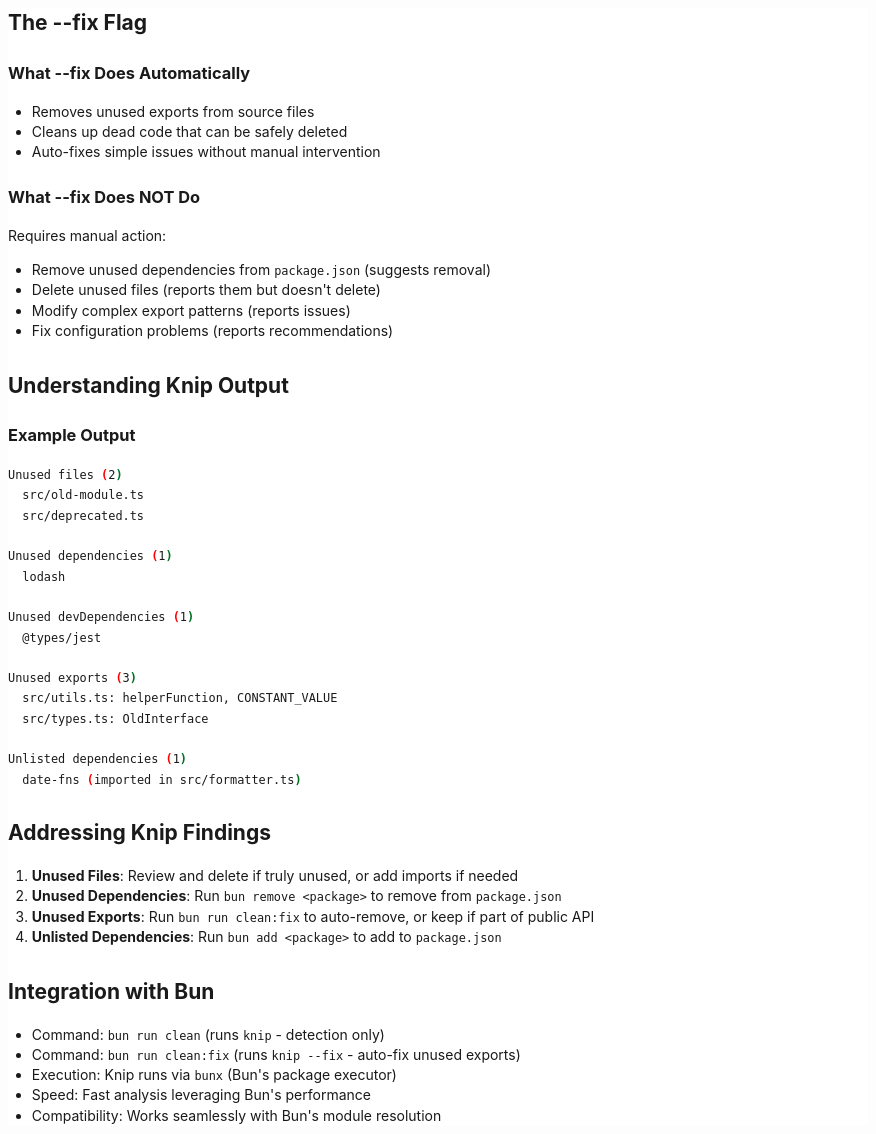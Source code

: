 ## The --fix Flag

### What --fix Does Automatically

- Removes unused exports from source files
- Cleans up dead code that can be safely deleted
- Auto-fixes simple issues without manual intervention

### What --fix Does NOT Do

Requires manual action:

- Remove unused dependencies from `package.json` (suggests removal)
- Delete unused files (reports them but doesn't delete)
- Modify complex export patterns (reports issues)
- Fix configuration problems (reports recommendations)

## Understanding Knip Output

### Example Output

```bash
Unused files (2)
  src/old-module.ts
  src/deprecated.ts

Unused dependencies (1)
  lodash

Unused devDependencies (1)
  @types/jest

Unused exports (3)
  src/utils.ts: helperFunction, CONSTANT_VALUE
  src/types.ts: OldInterface

Unlisted dependencies (1)
  date-fns (imported in src/formatter.ts)
```

## Addressing Knip Findings

1. **Unused Files**: Review and delete if truly unused, or add imports if needed
2. **Unused Dependencies**: Run `bun remove <package>` to remove from `package.json`
3. **Unused Exports**: Run `bun run clean:fix` to auto-remove, or keep if part of public API
4. **Unlisted Dependencies**: Run `bun add <package>` to add to `package.json`

## Integration with Bun

- Command: `bun run clean` (runs `knip` - detection only)
- Command: `bun run clean:fix` (runs `knip --fix` - auto-fix unused exports)
- Execution: Knip runs via `bunx` (Bun's package executor)
- Speed: Fast analysis leveraging Bun's performance
- Compatibility: Works seamlessly with Bun's module resolution
